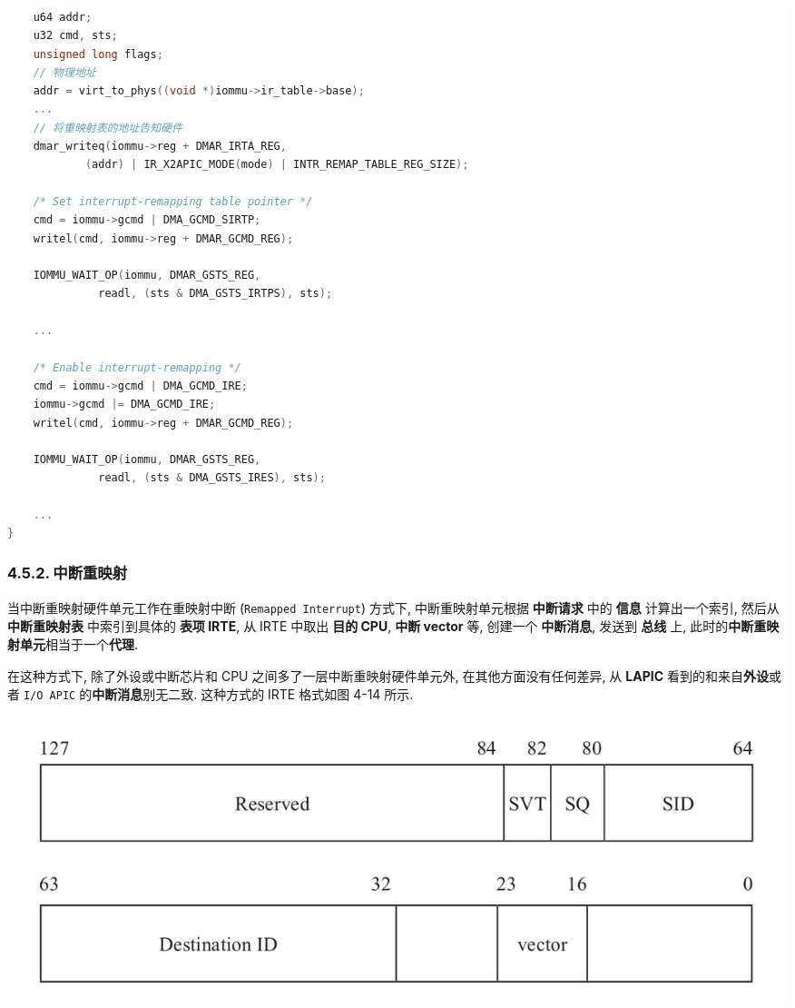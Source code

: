 ```cpp
    u64 addr;
    u32 cmd, sts;
    unsigned long flags;
    // 物理地址
    addr = virt_to_phys((void *)iommu->ir_table->base);
    ...
    // 将重映射表的地址告知硬件
    dmar_writeq(iommu->reg + DMAR_IRTA_REG,
            (addr) | IR_X2APIC_MODE(mode) | INTR_REMAP_TABLE_REG_SIZE);

    /* Set interrupt-remapping table pointer */
    cmd = iommu->gcmd | DMA_GCMD_SIRTP;
    writel(cmd, iommu->reg + DMAR_GCMD_REG);

    IOMMU_WAIT_OP(iommu, DMAR_GSTS_REG,
              readl, (sts & DMA_GSTS_IRTPS), sts);

    ...

    /* Enable interrupt-remapping */
    cmd = iommu->gcmd | DMA_GCMD_IRE;
    iommu->gcmd |= DMA_GCMD_IRE;
    writel(cmd, iommu->reg + DMAR_GCMD_REG);

    IOMMU_WAIT_OP(iommu, DMAR_GSTS_REG,
              readl, (sts & DMA_GSTS_IRES), sts);

    ...
}
```

### 4.5.2. 中断重映射

当中断重映射硬件单元工作在重映射中断 (`Remapped Interrupt`) 方式下, 中断重映射单元根据 **中断请求** 中的 **信息** 计算出一个索引, 然后从 **中断重映射表** 中索引到具体的 **表项 IRTE**, 从 IRTE 中取出 **目的 CPU**, **中断 vector** 等, 创建一个 **中断消息**, 发送到 **总线** 上, 此时的**中断重映射单元**相当于一个**代理**.

在这种方式下, 除了外设或中断芯片和 CPU 之间多了一层中断重映射硬件单元外, 在其他方面没有任何差异, 从 **LAPIC** 看到的和来自**外设**或者 `I/O APIC` 的**中断消息**别无二致. 这种方式的 IRTE 格式如图 4-14 所示.

![2024-09-20-12-24-05.png](./images/2024-09-20-12-24-05.png)
